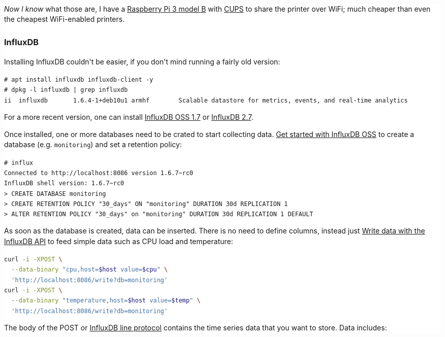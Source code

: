 *Now I know* what those are, I have a
[Raspberry Pi 3 model B](https://www.raspberrypi.com/products/raspberry-pi-3-model-b/)
with [CUPS](https://www.cups.org/)
to share the printer over WiFi;
much cheaper than even the cheapest WiFi-enabled printers.

### InfluxDB

Installing InfluxDB couldn't be easier, if you don't mind
running a fairly old version:

``` console
# apt install influxdb influxdb-client -y
# dpkg -l influxdb | grep influxdb
ii  influxdb       1.6.4-1+deb10u1 armhf        Scalable datastore for metrics, events, and real-time analytics
```

For a more recent version, one can install
[InfluxDB OSS 1.7](https://docs.influxdata.com/influxdb/v1/introduction/install/) or
[InfluxDB 2.7](https://docs.influxdata.com/influxdb/v1/introduction/install/).

Once installed, one or more databases need to be crated to
start collecting data.
[Get started with InfluxDB OSS](https://docs.influxdata.com/influxdb/v1/introduction/get-started/)
to create a database (e.g. `monitoring`) and set a
retention policy:

``` console
# influx
Connected to http://localhost:8086 version 1.6.7~rc0
InfluxDB shell version: 1.6.7~rc0
> CREATE DATABASE monitoring
> CREATE RETENTION POLICY "30_days" ON "monitoring" DURATION 30d REPLICATION 1
> ALTER RETENTION POLICY "30_days" on "monitoring" DURATION 30d REPLICATION 1 DEFAULT
```

As soon as the database is created, data can be inserted.
There is no need to define columns, instead just
[Write data with the InfluxDB API](https://docs.influxdata.com/influxdb/v1/guides/write_data/)
to feed simple data such as CPU load and temperature:

``` bash
curl -i -XPOST \
  --data-binary "cpu,host=$host value=$cpu" \
  'http://localhost:8086/write?db=monitoring'
curl -i -XPOST \
  --data-binary "temperature,host=$host value=$temp" \
  'http://localhost:8086/write?db=monitoring'
```

The body of the POST or
[InfluxDB line protocol](https://docs.influxdata.com/influxdb/v1/concepts/glossary/#influxdb-line-protocol)
contains the time series data that you want to store.
Data includes:
